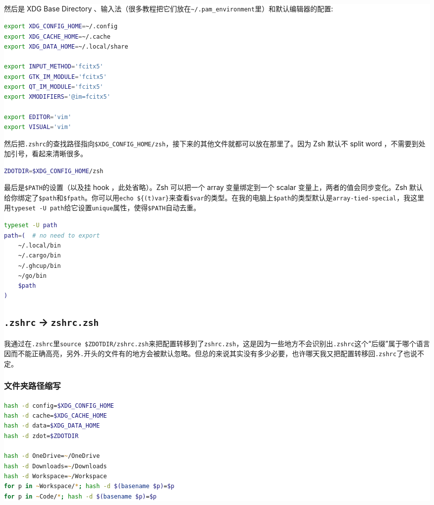 然后是 XDG Base Directory 、输入法（很多教程把它们放在`~/.pam_environment`里）和默认编辑器的配置:

```zsh
export XDG_CONFIG_HOME=~/.config
export XDG_CACHE_HOME=~/.cache
export XDG_DATA_HOME=~/.local/share

export INPUT_METHOD='fcitx5'
export GTK_IM_MODULE='fcitx5'
export QT_IM_MODULE='fcitx5'
export XMODIFIERS='@im=fcitx5'

export EDITOR='vim'
export VISUAL='vim'
```

然后把`.zshrc`的查找路径指向`$XDG_CONFIG_HOME/zsh`，接下来的其他文件就都可以放在那里了。因为 Zsh 默认不 split word ，不需要到处加引号，看起来清晰很多。

```zsh
ZDOTDIR=$XDG_CONFIG_HOME/zsh
```

最后是`$PATH`的设置（以及挂 hook ，此处省略）。Zsh 可以把一个 array 变量绑定到一个 scalar 变量上，两者的值会同步变化。Zsh 默认给你绑定了`$path`和`$fpath`。你可以用`echo ${(t)var}`来查看`$var`的类型。在我的电脑上`$path`的类型默认是`array-tied-special`，我这里用`typeset -U path`给它设置`unique`属性，使得`$PATH`自动去重。

```zsh
typeset -U path
path=(  # no need to export
    ~/.local/bin
    ~/.cargo/bin
    ~/.ghcup/bin
    ~/go/bin
    $path
)
```

## `.zshrc` -> `zshrc.zsh`

我通过在`.zshrc`里`source $ZDOTDIR/zshrc.zsh`来把配置转移到了`zshrc.zsh`，这是因为一些地方不会识别出`.zshrc`这个“后缀”属于哪个语言因而不能正确高亮，另外`.`开头的文件有的地方会被默认忽略。但总的来说其实没有多少必要，也许哪天我又把配置转移回`.zshrc`了也说不定。

### 文件夹路径缩写

```zsh
hash -d config=$XDG_CONFIG_HOME
hash -d cache=$XDG_CACHE_HOME
hash -d data=$XDG_DATA_HOME
hash -d zdot=$ZDOTDIR

hash -d OneDrive=~/OneDrive
hash -d Downloads=~/Downloads
hash -d Workspace=~/Workspace
for p in ~Workspace/*; hash -d $(basename $p)=$p
for p in ~Code/*; hash -d $(basename $p)=$p
```

